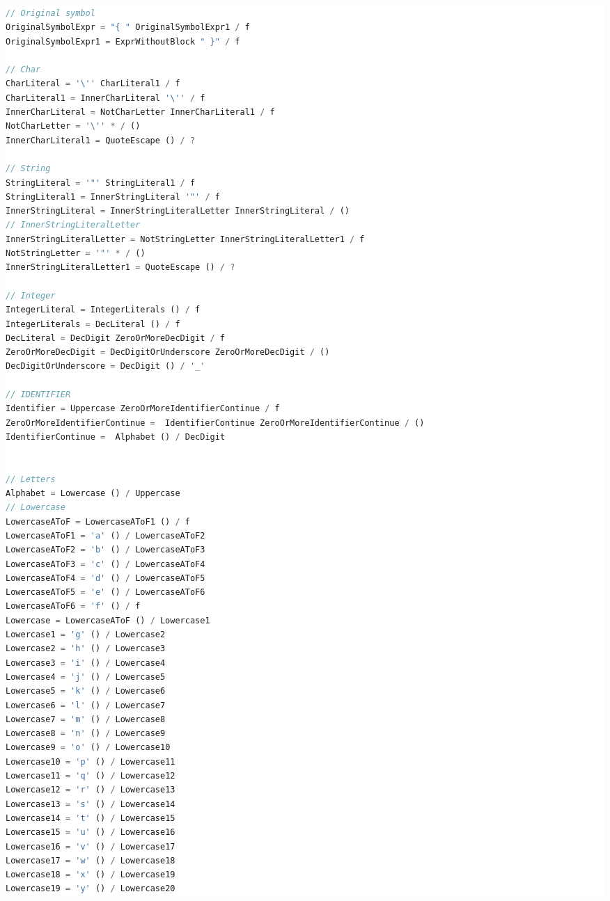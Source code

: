 ```rust ignore
// Original symbol
OriginalSymbolExpr = "{ " OriginalSymbolExpr1 / f
OriginalSymbolExpr1 = ExprWithoutBlock " }" / f

// Char
CharLiteral = '\'' CharLiteral1 / f
CharLiteral1 = InnerCharLiteral '\'' / f
InnerCharLiteral = NotCharLetter InnerCharLiteral1 / f
NotCharLetter = '\'' * / ()
InnerCharLiteral1 = QuoteEscape () / ?

// String
StringLiteral = '"' StringLiteral1 / f
StringLiteral1 = InnerStringLiteral '"' / f
InnerStringLiteral = InnerStringLiteralLetter InnerStringLiteral / ()
// InnerStringLiteralLetter
InnerStringLiteralLetter = NotStringLetter InnerStringLiteralLetter1 / f
NotStringLetter = '"' * / ()
InnerStringLiteralLetter1 = QuoteEscape () / ?

// Integer
IntegerLiteral = IntegerLiterals () / f
IntegerLiterals = DecLiteral () / f
DecLiteral = DecDigit ZeroOrMoreDecDigit / f
ZeroOrMoreDecDigit = DecDigitOrUnderscore ZeroOrMoreDecDigit / ()
DecDigitOrUnderscore = DecDigit () / '_'

// IDENTIFIER
Identifier = Uppercase ZeroOrMoreIdentifierContinue / f
ZeroOrMoreIdentifierContinue =  IdentifierContinue ZeroOrMoreIdentifierContinue / ()
IdentifierContinue =  Alphabet () / DecDigit


// Letters
Alphabet = Lowercase () / Uppercase
// Lowercase
LowercaseAToF = LowercaseAToF1 () / f
LowercaseAToF1 = 'a' () / LowercaseAToF2
LowercaseAToF2 = 'b' () / LowercaseAToF3
LowercaseAToF3 = 'c' () / LowercaseAToF4
LowercaseAToF4 = 'd' () / LowercaseAToF5
LowercaseAToF5 = 'e' () / LowercaseAToF6
LowercaseAToF6 = 'f' () / f
Lowercase = LowercaseAToF () / Lowercase1
Lowercase1 = 'g' () / Lowercase2
Lowercase2 = 'h' () / Lowercase3
Lowercase3 = 'i' () / Lowercase4
Lowercase4 = 'j' () / Lowercase5
Lowercase5 = 'k' () / Lowercase6
Lowercase6 = 'l' () / Lowercase7
Lowercase7 = 'm' () / Lowercase8
Lowercase8 = 'n' () / Lowercase9
Lowercase9 = 'o' () / Lowercase10
Lowercase10 = 'p' () / Lowercase11
Lowercase11 = 'q' () / Lowercase12
Lowercase12 = 'r' () / Lowercase13
Lowercase13 = 's' () / Lowercase14
Lowercase14 = 't' () / Lowercase15
Lowercase15 = 'u' () / Lowercase16
Lowercase16 = 'v' () / Lowercase17
Lowercase17 = 'w' () / Lowercase18
Lowercase18 = 'x' () / Lowercase19
Lowercase19 = 'y' () / Lowercase20
```